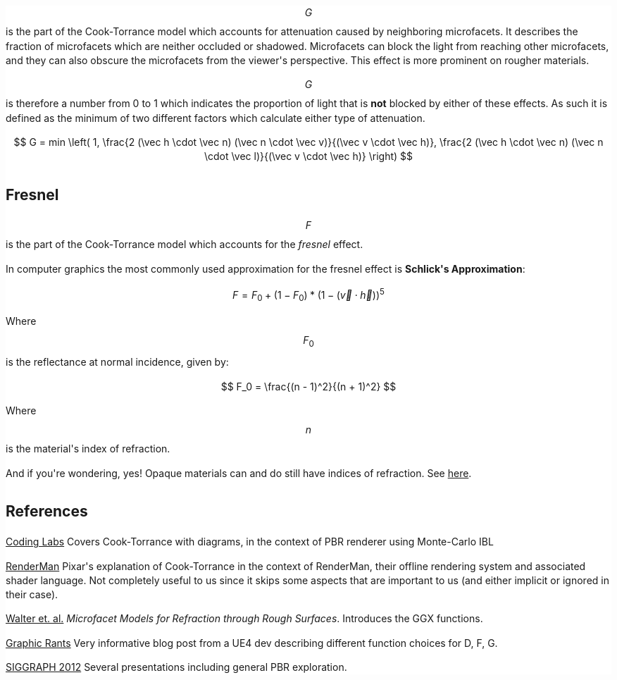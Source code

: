 $$ G $$ is the part of the Cook-Torrance model which accounts for attenuation caused by neighboring microfacets.
It describes the fraction of microfacets which are neither occluded or shadowed.
Microfacets can block the light from reaching other microfacets, and they can also obscure the microfacets from the viewer's perspective.
This effect is more prominent on rougher materials.

$$ G $$ is therefore a number from 0 to 1 which indicates the proportion of light that is **not** blocked by either of these effects.
As such it is defined as the minimum of two different factors which calculate either type of attenuation.

$$ G = min \left( 1, \frac{2 (\vec h \cdot \vec n) (\vec n \cdot \vec v)}{(\vec v \cdot \vec h)}, \frac{2 (\vec h \cdot \vec n) (\vec n \cdot \vec l)}{(\vec v \cdot \vec h)} \right) $$



## Fresnel

$$ F $$ is the part of the Cook-Torrance model which accounts for the *fresnel* effect.

In computer graphics the most commonly used approximation for the fresnel effect is **Schlick's Approximation**:

$$ F = F_0 + (1 - F_0)*(1 - (\vec v \cdot \vec h))^5 $$

Where $$ F_0 $$ is the reflectance at normal incidence, given by:

$$ F_0 = \frac{(n - 1)^2}{(n + 1)^2} $$

Where $$ n $$ is the material's index of refraction.

And if you're wondering, yes! Opaque materials can and do still have indices of refraction.
See [here](https://physics.stackexchange.com/questions/223048/how-do-opaque-materials-have-an-index-of-refraction).



## References

[Coding Labs](http://www.codinglabs.net/article_physically_based_rendering_cook_torrance.aspx)
Covers Cook-Torrance with diagrams, in the context of PBR renderer using Monte-Carlo IBL

[RenderMan](https://renderman.pixar.com/view/cook-torrance-shader)
Pixar's explanation of Cook-Torrance in the context of RenderMan, their offline rendering system and associated shader language.
Not completely useful to us since it skips some aspects that are important to us (and either implicit or ignored in their case).

[Walter et. al.](https://www.cs.cornell.edu/~srm/publications/EGSR07-btdf.pdf)
*Microfacet Models for Refraction through Rough Surfaces*.
Introduces the GGX functions.

[Graphic Rants](http://graphicrants.blogspot.com/2013/08/specular-brdf-reference.html)
Very informative blog post from a UE4 dev describing different function choices for D, F, G.

[SIGGRAPH 2012](http://blog.selfshadow.com/publications/s2012-shading-course/#course_content)
Several presentations including general PBR exploration.
